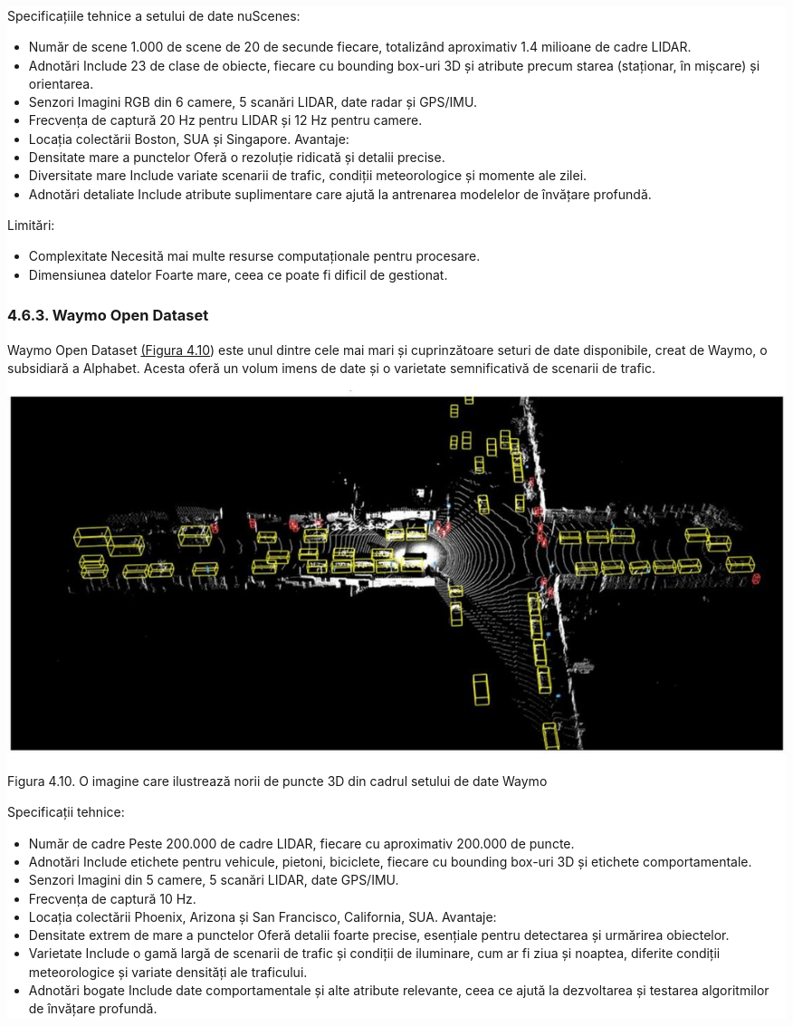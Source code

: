 Specificațiile tehnice a setului de date nuScenes:

- Număr de scene 1.000 de scene de 20 de secunde fiecare, totalizând aproximativ 1.4 milioane de cadre LIDAR.
- Adnotări Include 23 de clase de obiecte, fiecare cu bounding box-uri 3D și atribute precum starea (staționar, în mișcare) și orientarea.
- Senzori Imagini RGB din 6 camere, 5 scanări LIDAR, date radar și GPS/IMU.
- Frecvența de captură 20 Hz pentru LIDAR și 12 Hz pentru camere.
- Locația colectării Boston, SUA și Singapore. Avantaje:
- Densitate mare a punctelor Oferă o rezoluție ridicată și detalii precise.
- Diversitate mare Include variate scenarii de trafic, condiții meteorologice și momente ale zilei.
- Adnotări detaliate Include atribute suplimentare care ajută la antrenarea modelelor de învățare profundă.

Limitări:

- Complexitate Necesită mai multe resurse computaționale pentru procesare.
- Dimensiunea datelor Foarte mare, ceea ce poate fi dificil de gestionat.

### <span id="page-35-0"></span>4.6.3. Waymo Open Dataset

Waymo Open Dataset [\(Figura 4.10](#page-35-1)) este unul dintre cele mai mari și cuprinzătoare seturi de date disponibile, creat de Waymo, o subsidiară a Alphabet. Acesta oferă un volum imens de date și o varietate semnificativă de scenarii de trafic.

![](_page_35_Picture_3.jpeg)

Figura 4.10. O imagine care ilustrează norii de puncte 3D din cadrul setului de date Waymo

<span id="page-35-1"></span>Specificații tehnice:

- Număr de cadre Peste 200.000 de cadre LIDAR, fiecare cu aproximativ 200.000 de puncte.
- Adnotări Include etichete pentru vehicule, pietoni, biciclete, fiecare cu bounding box-uri 3D și etichete comportamentale.
- Senzori Imagini din 5 camere, 5 scanări LIDAR, date GPS/IMU.
- Frecvența de captură 10 Hz.
- Locația colectării Phoenix, Arizona și San Francisco, California, SUA. Avantaje:
- Densitate extrem de mare a punctelor Oferă detalii foarte precise, esențiale pentru detectarea și urmărirea obiectelor.
- Varietate Include o gamă largă de scenarii de trafic și condiții de iluminare, cum ar fi ziua și noaptea, diferite condiții meteorologice și variate densități ale traficului.
- Adnotări bogate Include date comportamentale și alte atribute relevante, ceea ce ajută la dezvoltarea și testarea algoritmilor de învățare profundă.
